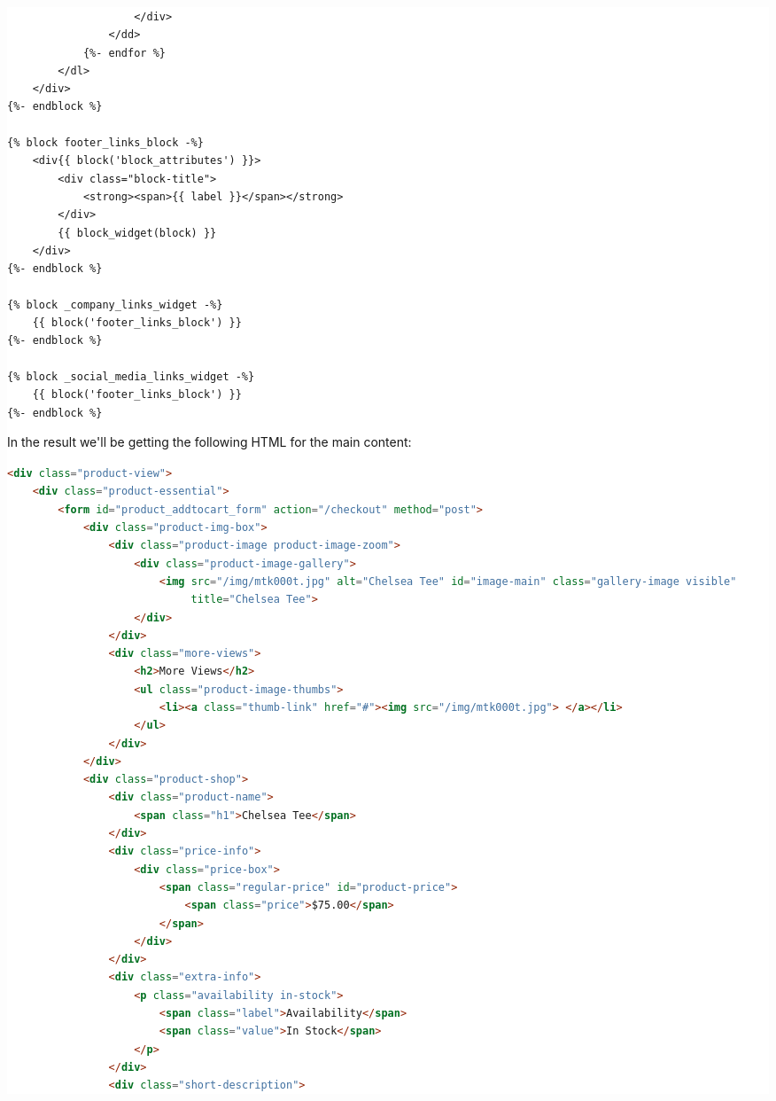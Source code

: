 ```twig
                    </div>
                </dd>
            {%- endfor %}
        </dl>
    </div>
{%- endblock %}

{% block footer_links_block -%}
    <div{{ block('block_attributes') }}>
        <div class="block-title">
            <strong><span>{{ label }}</span></strong>
        </div>
        {{ block_widget(block) }}
    </div>
{%- endblock %}

{% block _company_links_widget -%}
    {{ block('footer_links_block') }}
{%- endblock %}

{% block _social_media_links_widget -%}
    {{ block('footer_links_block') }}
{%- endblock %}
```

In the result we'll be getting the following HTML for the main content:
```html
<div class="product-view">
    <div class="product-essential">
        <form id="product_addtocart_form" action="/checkout" method="post">
            <div class="product-img-box">
                <div class="product-image product-image-zoom">
                    <div class="product-image-gallery">
                        <img src="/img/mtk000t.jpg" alt="Chelsea Tee" id="image-main" class="gallery-image visible"
                             title="Chelsea Tee">
                    </div>
                </div>
                <div class="more-views">
                    <h2>More Views</h2>
                    <ul class="product-image-thumbs">
                        <li><a class="thumb-link" href="#"><img src="/img/mtk000t.jpg"> </a></li>
                    </ul>
                </div>
            </div>
            <div class="product-shop">
                <div class="product-name">
                    <span class="h1">Chelsea Tee</span>
                </div>
                <div class="price-info">
                    <div class="price-box">
                        <span class="regular-price" id="product-price">
                            <span class="price">$75.00</span>
                        </span>
                    </div>
                </div>
                <div class="extra-info">
                    <p class="availability in-stock">
                        <span class="label">Availability</span>
                        <span class="value">In Stock</span>
                    </p>
                </div>
                <div class="short-description">
```